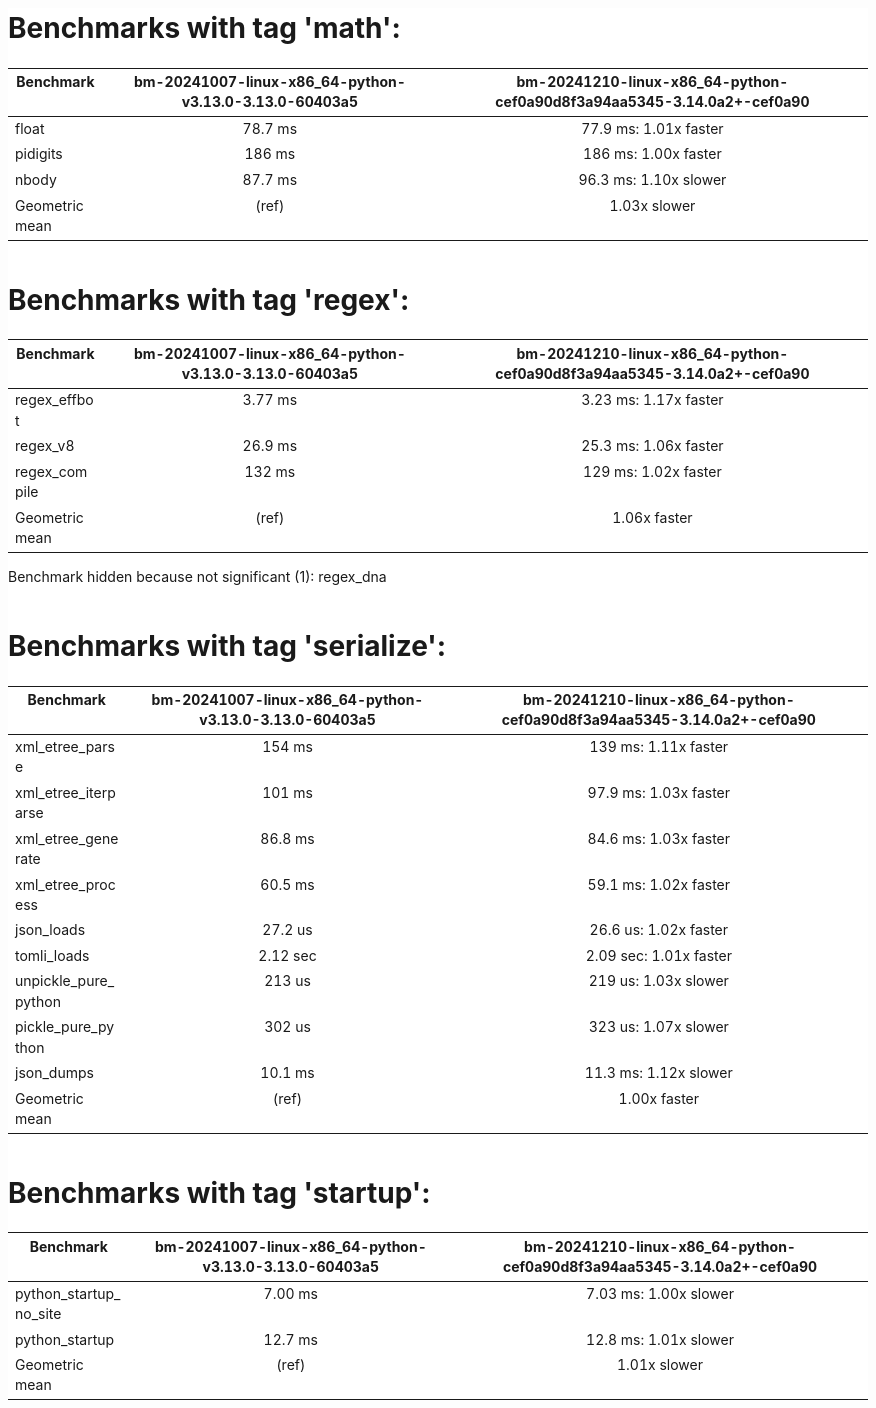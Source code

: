 Benchmarks with tag 'math':
===========================

| Benchmark      | bm-20241007-linux-x86_64-python-v3.13.0-3.13.0-60403a5 | bm-20241210-linux-x86_64-python-cef0a90d8f3a94aa5345-3.14.0a2+-cef0a90 |
|----------------|:------------------------------------------------------:|:----------------------------------------------------------------------:|
| float          | 78.7 ms                                                | 77.9 ms: 1.01x faster                                                  |
| pidigits       | 186 ms                                                 | 186 ms: 1.00x faster                                                   |
| nbody          | 87.7 ms                                                | 96.3 ms: 1.10x slower                                                  |
| Geometric mean | (ref)                                                  | 1.03x slower                                                           |

Benchmarks with tag 'regex':
============================

| Benchmark      | bm-20241007-linux-x86_64-python-v3.13.0-3.13.0-60403a5 | bm-20241210-linux-x86_64-python-cef0a90d8f3a94aa5345-3.14.0a2+-cef0a90 |
|----------------|:------------------------------------------------------:|:----------------------------------------------------------------------:|
| regex_effbot   | 3.77 ms                                                | 3.23 ms: 1.17x faster                                                  |
| regex_v8       | 26.9 ms                                                | 25.3 ms: 1.06x faster                                                  |
| regex_compile  | 132 ms                                                 | 129 ms: 1.02x faster                                                   |
| Geometric mean | (ref)                                                  | 1.06x faster                                                           |

Benchmark hidden because not significant (1): regex_dna

Benchmarks with tag 'serialize':
================================

| Benchmark            | bm-20241007-linux-x86_64-python-v3.13.0-3.13.0-60403a5 | bm-20241210-linux-x86_64-python-cef0a90d8f3a94aa5345-3.14.0a2+-cef0a90 |
|----------------------|:------------------------------------------------------:|:----------------------------------------------------------------------:|
| xml_etree_parse      | 154 ms                                                 | 139 ms: 1.11x faster                                                   |
| xml_etree_iterparse  | 101 ms                                                 | 97.9 ms: 1.03x faster                                                  |
| xml_etree_generate   | 86.8 ms                                                | 84.6 ms: 1.03x faster                                                  |
| xml_etree_process    | 60.5 ms                                                | 59.1 ms: 1.02x faster                                                  |
| json_loads           | 27.2 us                                                | 26.6 us: 1.02x faster                                                  |
| tomli_loads          | 2.12 sec                                               | 2.09 sec: 1.01x faster                                                 |
| unpickle_pure_python | 213 us                                                 | 219 us: 1.03x slower                                                   |
| pickle_pure_python   | 302 us                                                 | 323 us: 1.07x slower                                                   |
| json_dumps           | 10.1 ms                                                | 11.3 ms: 1.12x slower                                                  |
| Geometric mean       | (ref)                                                  | 1.00x faster                                                           |

Benchmarks with tag 'startup':
==============================

| Benchmark              | bm-20241007-linux-x86_64-python-v3.13.0-3.13.0-60403a5 | bm-20241210-linux-x86_64-python-cef0a90d8f3a94aa5345-3.14.0a2+-cef0a90 |
|------------------------|:------------------------------------------------------:|:----------------------------------------------------------------------:|
| python_startup_no_site | 7.00 ms                                                | 7.03 ms: 1.00x slower                                                  |
| python_startup         | 12.7 ms                                                | 12.8 ms: 1.01x slower                                                  |
| Geometric mean         | (ref)                                                  | 1.01x slower                                                           |
